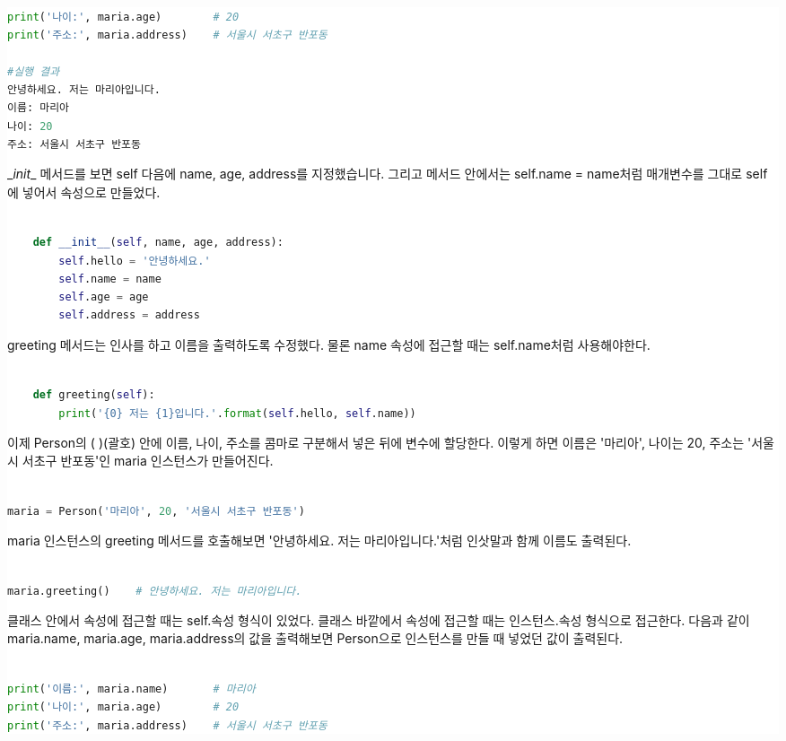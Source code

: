~~~python
print('나이:', maria.age)        # 20
print('주소:', maria.address)    # 서울시 서초구 반포동

#실행 결과
안녕하세요. 저는 마리아입니다.
이름: 마리아
나이: 20
주소: 서울시 서초구 반포동

~~~

\__init__ 메서드를 보면 self 다음에 name, age, address를 지정했습니다. 그리고 메서드 안에서는 self.name = name처럼 매개변수를 그대로 self에 넣어서 속성으로 만들었다.

~~~python

    def __init__(self, name, age, address):
        self.hello = '안녕하세요.'
        self.name = name
        self.age = age
        self.address = address

~~~

greeting 메서드는 인사를 하고 이름을 출력하도록 수정했다. 물론 name 속성에 접근할 때는 self.name처럼 사용해야한다.

~~~python

    def greeting(self):
        print('{0} 저는 {1}입니다.'.format(self.hello, self.name))

~~~

이제 Person의 ( )(괄호) 안에 이름, 나이, 주소를 콤마로 구분해서 넣은 뒤에 변수에 할당한다. 이렇게 하면 이름은 '마리아', 나이는 20, 주소는 '서울시 서초구 반포동'인 maria 인스턴스가 만들어진다.

~~~python

maria = Person('마리아', 20, '서울시 서초구 반포동')

~~~

maria 인스턴스의 greeting 메서드를 호출해보면 '안녕하세요. 저는 마리아입니다.'처럼 인삿말과 함께 이름도 출력된다.

~~~python

maria.greeting()    # 안녕하세요. 저는 마리아입니다.

~~~

클래스 안에서 속성에 접근할 때는 self.속성 형식이 있었다. 클래스 바깥에서 속성에 접근할 때는 인스턴스.속성 형식으로 접근한다. 다음과 같이 maria.name, maria.age, maria.address의 값을 출력해보면 Person으로 인스턴스를 만들 때 넣었던 값이 출력된다.

~~~python

print('이름:', maria.name)       # 마리아
print('나이:', maria.age)        # 20
print('주소:', maria.address)    # 서울시 서초구 반포동

~~~
